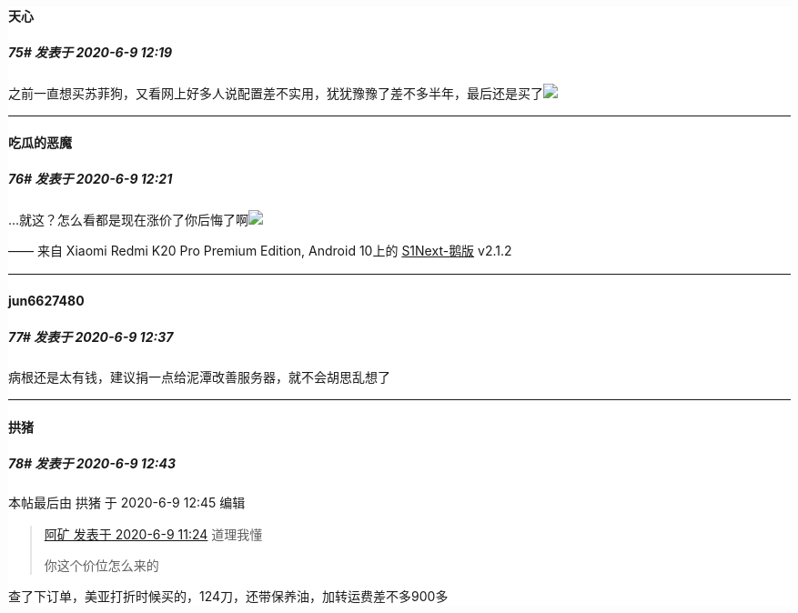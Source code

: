 ####  天心  
##### 75#       发表于 2020-6-9 12:19




之前一直想买苏菲狗，又看网上好多人说配置差不实用，犹犹豫豫了差不多半年，最后还是买了<img src="https://static.saraba1st.com/image/smiley/face2017/049.png" referrerpolicy="no-referrer">







*****

####  吃瓜的恶魔  
##### 76#       发表于 2020-6-9 12:21




...就这？怎么看都是现在涨价了你后悔了啊<img src="https://static.saraba1st.com/image/smiley/face2017/043.png" referrerpolicy="no-referrer">

—— 来自 Xiaomi Redmi K20 Pro Premium Edition, Android 10上的 [S1Next-鹅版](https://github.com/ykrank/S1-Next/releases) v2.1.2







*****

####  jun6627480  
##### 77#       发表于 2020-6-9 12:37




病根还是太有钱，建议捐一点给泥潭改善服务器，就不会胡思乱想了







*****

####  拱猪  
##### 78#       发表于 2020-6-9 12:43



 本帖最后由 拱猪 于 2020-6-9 12:45 编辑 
<blockquote><a href="httphttps://bbs.saraba1st.com/2b/forum.php?mod=redirect&amp;goto=findpost&amp;pid=47731933&amp;ptid=1940527" target="_blank">阿矿 发表于 2020-6-9 11:24</a>
道理我懂

你这个价位怎么来的</blockquote>
查了下订单，美亚打折时候买的，124刀，还带保养油，加转运费差不多900多


